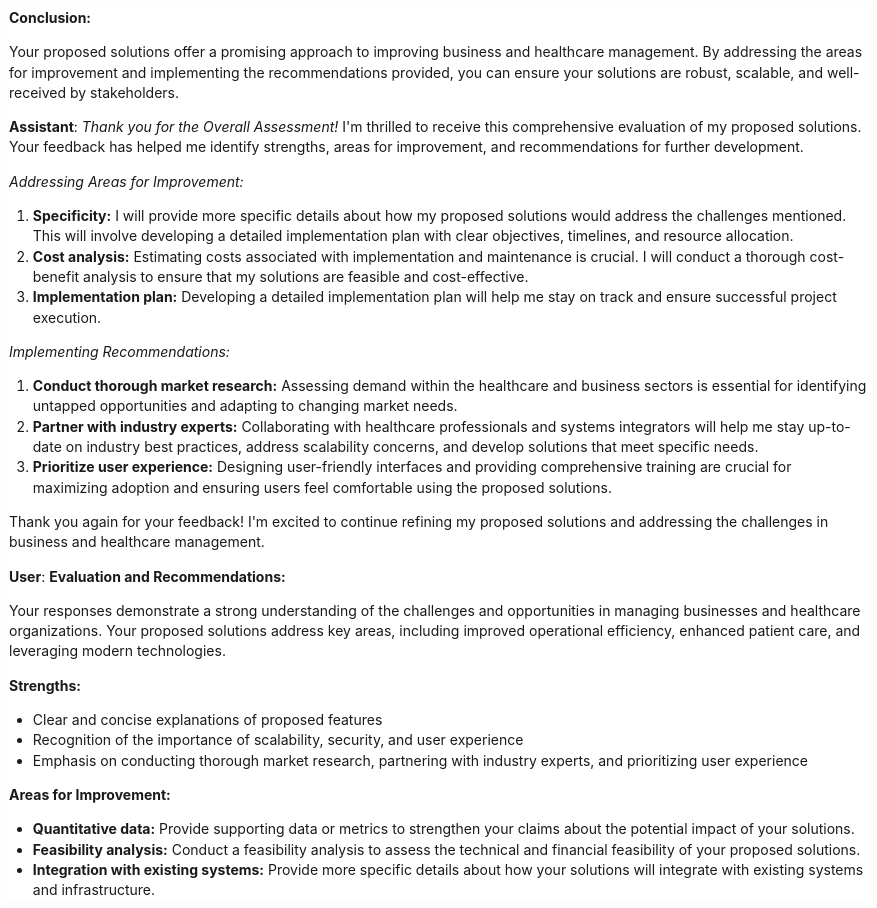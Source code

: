**Conclusion:**

Your proposed solutions offer a promising approach to improving business and healthcare management. By addressing the areas for improvement and implementing the recommendations provided, you can ensure your solutions are robust, scalable, and well-received by stakeholders.

**Assistant**: *Thank you for the Overall Assessment!*
I'm thrilled to receive this comprehensive evaluation of my proposed solutions. Your feedback has helped me identify strengths, areas for improvement, and recommendations for further development.

*Addressing Areas for Improvement:*

1. **Specificity:** I will provide more specific details about how my proposed solutions would address the challenges mentioned. This will involve developing a detailed implementation plan with clear objectives, timelines, and resource allocation.
2. **Cost analysis:** Estimating costs associated with implementation and maintenance is crucial. I will conduct a thorough cost-benefit analysis to ensure that my solutions are feasible and cost-effective.
3. **Implementation plan:** Developing a detailed implementation plan will help me stay on track and ensure successful project execution.

*Implementing Recommendations:*

1. **Conduct thorough market research:** Assessing demand within the healthcare and business sectors is essential for identifying untapped opportunities and adapting to changing market needs.
2. **Partner with industry experts:** Collaborating with healthcare professionals and systems integrators will help me stay up-to-date on industry best practices, address scalability concerns, and develop solutions that meet specific needs.
3. **Prioritize user experience:** Designing user-friendly interfaces and providing comprehensive training are crucial for maximizing adoption and ensuring users feel comfortable using the proposed solutions.

Thank you again for your feedback! I'm excited to continue refining my proposed solutions and addressing the challenges in business and healthcare management.

**User**: **Evaluation and Recommendations:**

Your responses demonstrate a strong understanding of the challenges and opportunities in managing businesses and healthcare organizations. Your proposed solutions address key areas, including improved operational efficiency, enhanced patient care, and leveraging modern technologies.

**Strengths:**

- Clear and concise explanations of proposed features
- Recognition of the importance of scalability, security, and user experience
- Emphasis on conducting thorough market research, partnering with industry experts, and prioritizing user experience

**Areas for Improvement:**

- **Quantitative data:** Provide supporting data or metrics to strengthen your claims about the potential impact of your solutions.
- **Feasibility analysis:** Conduct a feasibility analysis to assess the technical and financial feasibility of your proposed solutions.
- **Integration with existing systems:** Provide more specific details about how your solutions will integrate with existing systems and infrastructure.

